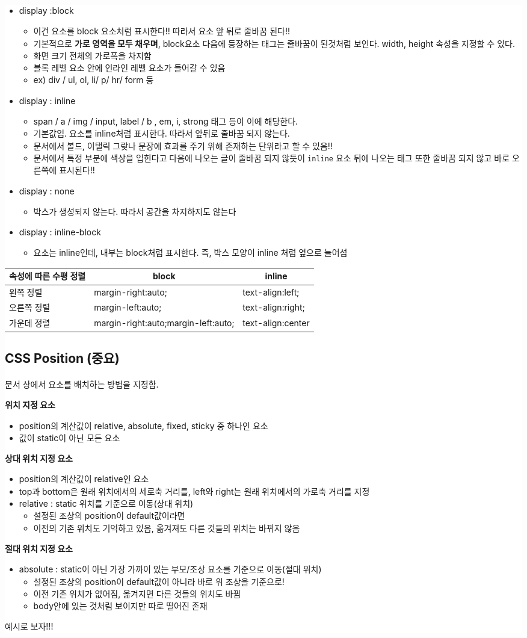 - display :block
  - 이건 요소를 block 요소처럼 표시한다!! 따라서 요소 앞 뒤로 줄바꿈 된다!! 
  - 기본적으로 **가로 영역을 모두 채우며**, block요소 다음에 등장하는 태그는 줄바꿈이 된것처럼 보인다. width, height 속성을 지정할 수 있다. 
  - 화면 크기 전체의 가로폭을 차지함
  - 블록 레벨 요소 안에 인라인 레벨 요소가 들어갈 수 있음
  - ex) div / ul, ol, li/ p/ hr/ form 등

- display : inline
  - span / a / img / input, label / b , em, i, strong 태그 등이 이에 해당한다.
  - 기본값임. 요소를 inline처럼 표시한다. 따라서 앞뒤로 줄바꿈 되지 않는다.
  - 문서에서 볼드, 이탤릭 그랒나 문장에 효과를 주기 위해 존재하는 단위라고 할 수 있음!! 
  - 문서에서 특정 부분에 색상을 입힌다고 다음에 나오는 글이 줄바꿈 되지 않듯이 `inline` 요소 뒤에 나오는 태그 또한 줄바꿈 되지 않고 바로 오른쪽에 표시된다!! 
- display : none
  - 박스가 생성되지 않는다. 따라서 공간을 차지하지도 않는다
- display  : inline-block 
  - 요소는 inline인데, 내부는 block처럼 표시한다. 즉, 박스 모양이 inline 처럼 옆으로 늘어섬



| 속성에 따른 수평 정렬 | block                               | inline            |
| --------------------- | ----------------------------------- | ----------------- |
| 왼쪽 정렬             | margin-right:auto;                  | text-align:left;  |
| 오른쪽 정렬           | margin-left:auto;                   | text-align:right; |
| 가운데 정렬           | margin-right:auto;margin-left:auto; | text-align:center |





## CSS Position (중요)

문서 상에서 요소를 배치하는 방법을 지정함. 

**위치 지정 요소**

- position의 계산값이 relative, absolute, fixed, sticky 중 하나인 요소
- 값이 static이 아닌 모든 요소

**상대 위치 지정 요소**

- position의 계산값이 relative인 요소
- top과 bottom은 원래 위치에서의 세로축 거리를, left와 right는 원래 위치에서의 가로축 거리를 지정
- relative : static 위치를 기준으로 이동(상대 위치)
  - 설정된 조상의 position이 default값이라면
  - 이전의 기존 위치도 기억하고 있음, 옮겨져도 다른 것들의 위치는 바뀌지 않음

**절대 위치 지정 요소**

- absolute : static이 아닌 가장 가까이 있는 부모/조상 요소를 기준으로 이동(절대 위치)
  - 설정된 조상의 position이 default값이 아니라 바로 위 조상을 기준으로!
  - 이전 기존 위치가 없어짐, 옮겨지면 다른 것들의 위치도 바뀜
  - body안에 있는 것처럼 보이지만 따로 떨어진 존재



예시로 보자!!! 

